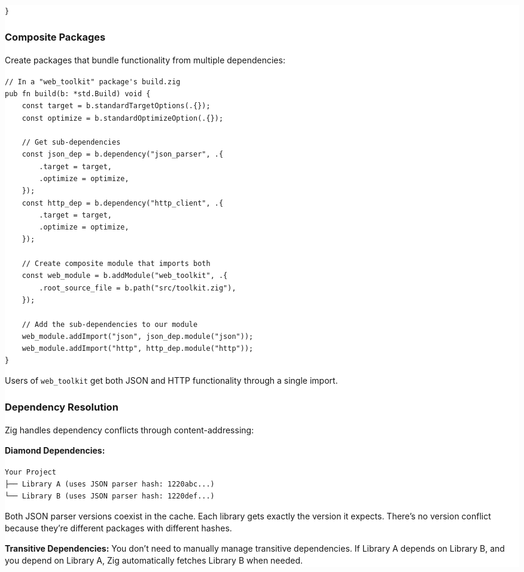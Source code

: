 ```zig
}
```

### Composite Packages

Create packages that bundle functionality from multiple dependencies:

```zig
// In a "web_toolkit" package's build.zig
pub fn build(b: *std.Build) void {
    const target = b.standardTargetOptions(.{});
    const optimize = b.standardOptimizeOption(.{});

    // Get sub-dependencies
    const json_dep = b.dependency("json_parser", .{
        .target = target,
        .optimize = optimize,
    });
    const http_dep = b.dependency("http_client", .{
        .target = target,
        .optimize = optimize,
    });

    // Create composite module that imports both
    const web_module = b.addModule("web_toolkit", .{
        .root_source_file = b.path("src/toolkit.zig"),
    });
    
    // Add the sub-dependencies to our module
    web_module.addImport("json", json_dep.module("json"));
    web_module.addImport("http", http_dep.module("http"));
}
```

Users of `web_toolkit` get both JSON and HTTP functionality through a single import.

### Dependency Resolution

Zig handles dependency conflicts through content-addressing:

**Diamond Dependencies:**

```
Your Project
├── Library A (uses JSON parser hash: 1220abc...)
└── Library B (uses JSON parser hash: 1220def...)
```

Both JSON parser versions coexist in the cache. Each library gets exactly the version it expects. There’s no version conflict because they’re different packages with different hashes.

**Transitive Dependencies:**
You don’t need to manually manage transitive dependencies. If Library A depends on Library B, and you depend on Library A, Zig automatically fetches Library B when needed.
